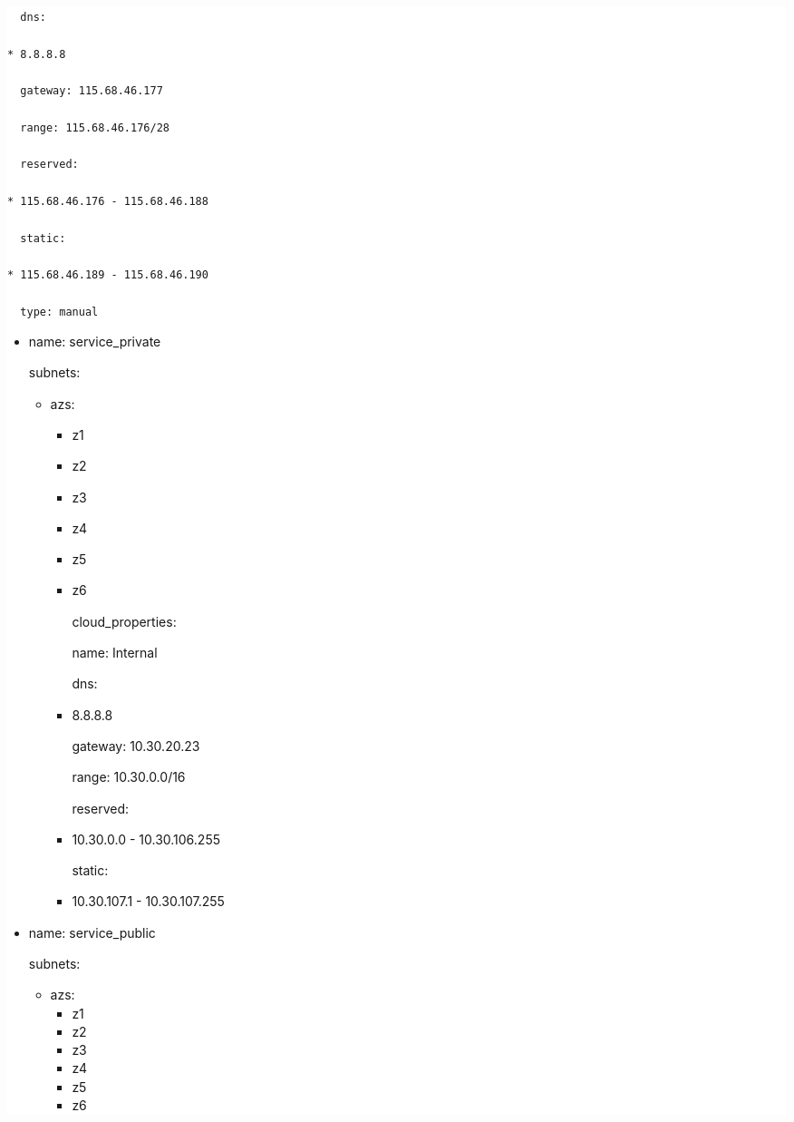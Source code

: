       dns:

    * 8.8.8.8

      gateway: 115.68.46.177

      range: 115.68.46.176/28

      reserved:

    * 115.68.46.176 - 115.68.46.188

      static:

    * 115.68.46.189 - 115.68.46.190

      type: manual

* name: service\_private

  subnets:

  * azs:
    * z1
    * z2
    * z3
    * z4
    * z5
    * z6

      cloud\_properties:

      name: Internal

      dns:

    * 8.8.8.8

      gateway: 10.30.20.23

      range: 10.30.0.0/16

      reserved:

    * 10.30.0.0 - 10.30.106.255

      static:

    * 10.30.107.1 - 10.30.107.255

* name: service\_public

  subnets:

  * azs:
    * z1
    * z2
    * z3
    * z4
    * z5
    * z6
